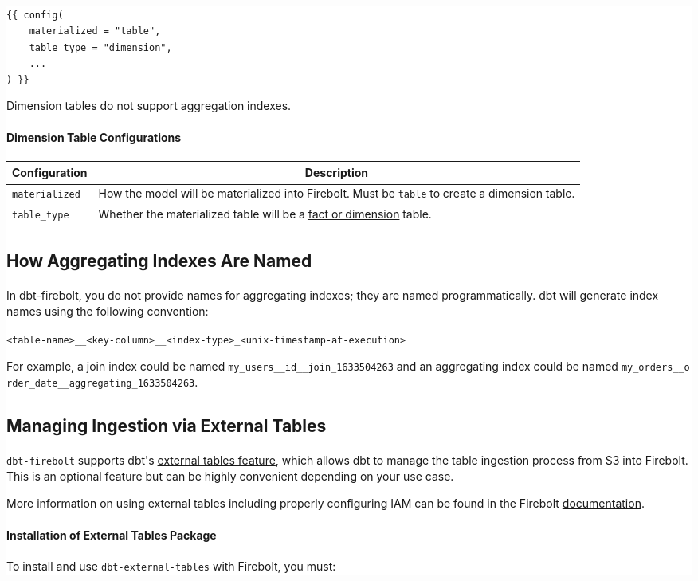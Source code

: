 </File>
</TabItem>

<TabItem value="config">
<File name='models/<model_name>.sql'>

```jinja
{{ config(
    materialized = "table",
    table_type = "dimension",
    ...
) }}
```

</File>
</TabItem>
</Tabs>

Dimension tables do not support aggregation indexes.

#### Dimension Table Configurations

| Configuration      | Description                                                                               |
|--------------------|-------------------------------------------------------------------------------------------|
| `materialized`     | How the model will be materialized into Firebolt. Must be `table` to create a dimension table. |
| `table_type`       | Whether the materialized table will be a [fact or dimension](https://docs.firebolt.io/godocs/Overview/working-with-tables/working-with-tables.html#fact-and-dimension-tables) table. |


## How Aggregating Indexes Are Named

In dbt-firebolt, you do not provide names for aggregating indexes; they are named programmatically. dbt will generate index names using the following convention:

```
<table-name>__<key-column>__<index-type>_<unix-timestamp-at-execution>
```

For example, a join index could be named `my_users__id__join_1633504263` and an aggregating index could be named `my_orders__order_date__aggregating_1633504263`.


## Managing Ingestion via External Tables

`dbt-firebolt` supports dbt's [external tables feature](https://docs.getdbt.com/reference/resource-properties/external), which allows dbt to manage the table ingestion process from S3 into Firebolt. This is an optional feature but can be highly convenient depending on your use case.

More information on using external tables including properly configuring IAM can be found in the Firebolt [documentation](https://docs.firebolt.io/godocs/Guides/loading-data/working-with-external-tables.html).


#### Installation of External Tables Package

To install and use `dbt-external-tables` with Firebolt, you must:
